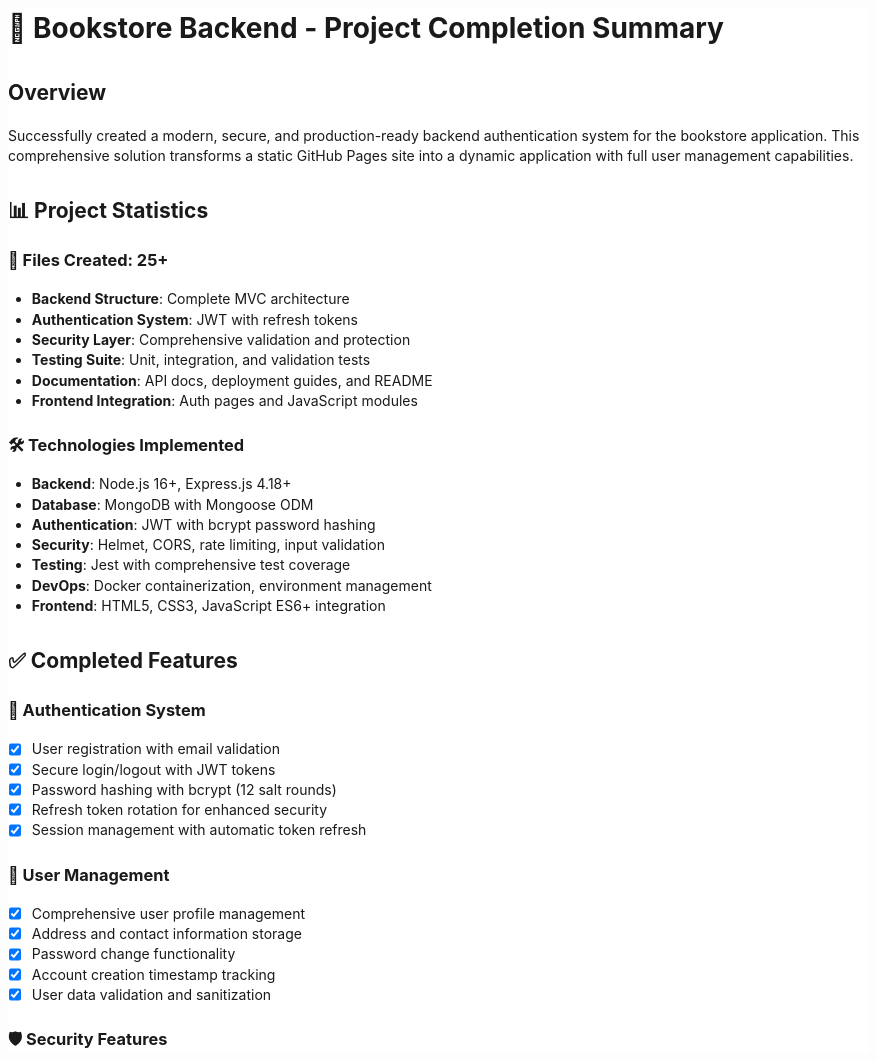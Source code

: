 # 🎉 Bookstore Backend - Project Completion Summary

## Overview

Successfully created a modern, secure, and production-ready backend authentication system for the bookstore application. This comprehensive solution transforms a static GitHub Pages site into a dynamic application with full user management capabilities.

## 📊 Project Statistics

### 📁 Files Created: 25+

- **Backend Structure**: Complete MVC architecture
- **Authentication System**: JWT with refresh tokens
- **Security Layer**: Comprehensive validation and protection
- **Testing Suite**: Unit, integration, and validation tests
- **Documentation**: API docs, deployment guides, and README
- **Frontend Integration**: Auth pages and JavaScript modules

### 🛠️ Technologies Implemented

- **Backend**: Node.js 16+, Express.js 4.18+
- **Database**: MongoDB with Mongoose ODM
- **Authentication**: JWT with bcrypt password hashing
- **Security**: Helmet, CORS, rate limiting, input validation
- **Testing**: Jest with comprehensive test coverage
- **DevOps**: Docker containerization, environment management
- **Frontend**: HTML5, CSS3, JavaScript ES6+ integration

## ✅ Completed Features

### 🔐 Authentication System

- [x] User registration with email validation
- [x] Secure login/logout with JWT tokens
- [x] Password hashing with bcrypt (12 salt rounds)
- [x] Refresh token rotation for enhanced security
- [x] Session management with automatic token refresh

### 👤 User Management

- [x] Comprehensive user profile management
- [x] Address and contact information storage
- [x] Password change functionality
- [x] Account creation timestamp tracking
- [x] User data validation and sanitization

### 🛡️ Security Features
